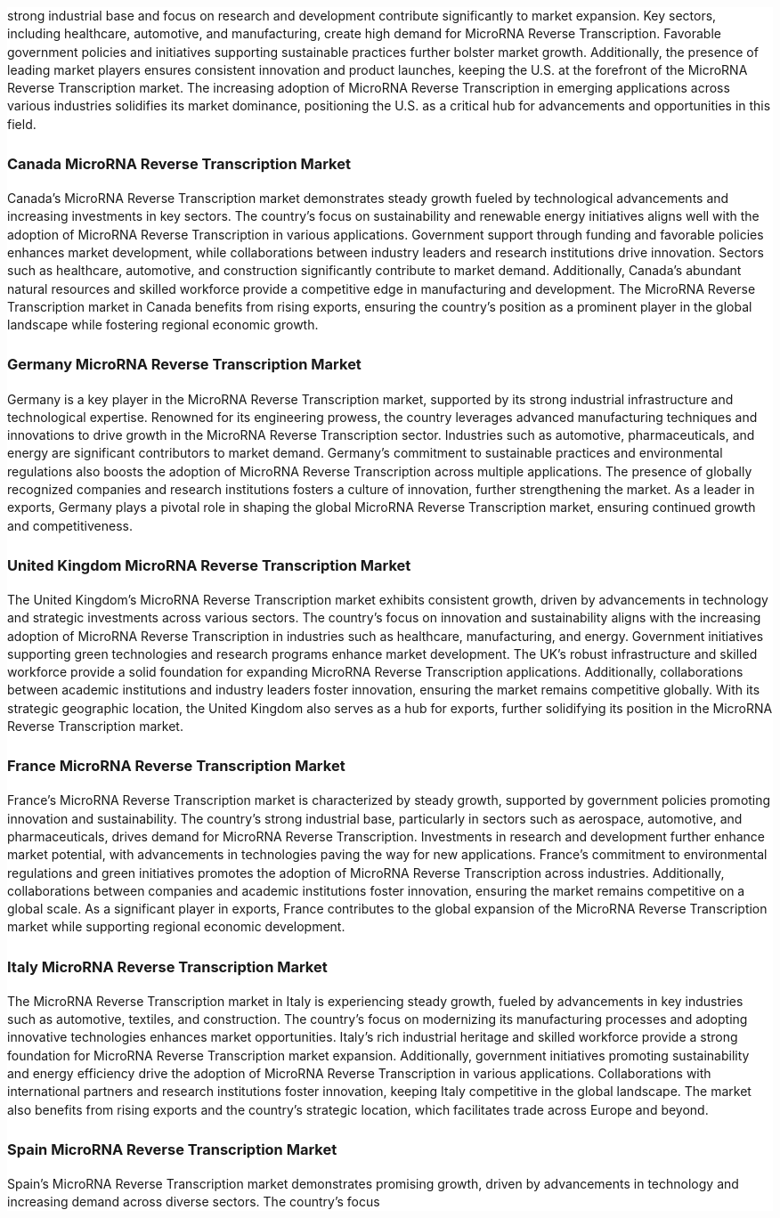 strong industrial base and focus on research and development contribute significantly to market expansion. Key sectors, including healthcare, automotive, and manufacturing, create high demand for MicroRNA Reverse Transcription. Favorable government policies and initiatives supporting sustainable practices further bolster market growth. Additionally, the presence of leading market players ensures consistent innovation and product launches, keeping the U.S. at the forefront of the MicroRNA Reverse Transcription market. The increasing adoption of MicroRNA Reverse Transcription in emerging applications across various industries solidifies its market dominance, positioning the U.S. as a critical hub for advancements and opportunities in this field.</p><h3>Canada MicroRNA Reverse Transcription Market</h3><p>Canada&rsquo;s MicroRNA Reverse Transcription market demonstrates steady growth fueled by technological advancements and increasing investments in key sectors. The country&rsquo;s focus on sustainability and renewable energy initiatives aligns well with the adoption of MicroRNA Reverse Transcription in various applications. Government support through funding and favorable policies enhances market development, while collaborations between industry leaders and research institutions drive innovation. Sectors such as healthcare, automotive, and construction significantly contribute to market demand. Additionally, Canada&rsquo;s abundant natural resources and skilled workforce provide a competitive edge in manufacturing and development. The MicroRNA Reverse Transcription market in Canada benefits from rising exports, ensuring the country&rsquo;s position as a prominent player in the global landscape while fostering regional economic growth.</p><h3>Germany MicroRNA Reverse Transcription Market</h3><p>Germany is a key player in the MicroRNA Reverse Transcription market, supported by its strong industrial infrastructure and technological expertise. Renowned for its engineering prowess, the country leverages advanced manufacturing techniques and innovations to drive growth in the MicroRNA Reverse Transcription sector. Industries such as automotive, pharmaceuticals, and energy are significant contributors to market demand. Germany&rsquo;s commitment to sustainable practices and environmental regulations also boosts the adoption of MicroRNA Reverse Transcription across multiple applications. The presence of globally recognized companies and research institutions fosters a culture of innovation, further strengthening the market. As a leader in exports, Germany plays a pivotal role in shaping the global MicroRNA Reverse Transcription market, ensuring continued growth and competitiveness.</p><h3>United Kingdom MicroRNA Reverse Transcription Market</h3><p>The United Kingdom&rsquo;s MicroRNA Reverse Transcription market exhibits consistent growth, driven by advancements in technology and strategic investments across various sectors. The country&rsquo;s focus on innovation and sustainability aligns with the increasing adoption of MicroRNA Reverse Transcription in industries such as healthcare, manufacturing, and energy. Government initiatives supporting green technologies and research programs enhance market development. The UK&rsquo;s robust infrastructure and skilled workforce provide a solid foundation for expanding MicroRNA Reverse Transcription applications. Additionally, collaborations between academic institutions and industry leaders foster innovation, ensuring the market remains competitive globally. With its strategic geographic location, the United Kingdom also serves as a hub for exports, further solidifying its position in the MicroRNA Reverse Transcription market.</p><h3>France MicroRNA Reverse Transcription Market</h3><p>France&rsquo;s MicroRNA Reverse Transcription market is characterized by steady growth, supported by government policies promoting innovation and sustainability. The country&rsquo;s strong industrial base, particularly in sectors such as aerospace, automotive, and pharmaceuticals, drives demand for MicroRNA Reverse Transcription. Investments in research and development further enhance market potential, with advancements in technologies paving the way for new applications. France&rsquo;s commitment to environmental regulations and green initiatives promotes the adoption of MicroRNA Reverse Transcription across industries. Additionally, collaborations between companies and academic institutions foster innovation, ensuring the market remains competitive on a global scale. As a significant player in exports, France contributes to the global expansion of the MicroRNA Reverse Transcription market while supporting regional economic development.</p><h3>Italy MicroRNA Reverse Transcription Market</h3><p>The MicroRNA Reverse Transcription market in Italy is experiencing steady growth, fueled by advancements in key industries such as automotive, textiles, and construction. The country&rsquo;s focus on modernizing its manufacturing processes and adopting innovative technologies enhances market opportunities. Italy&rsquo;s rich industrial heritage and skilled workforce provide a strong foundation for MicroRNA Reverse Transcription market expansion. Additionally, government initiatives promoting sustainability and energy efficiency drive the adoption of MicroRNA Reverse Transcription in various applications. Collaborations with international partners and research institutions foster innovation, keeping Italy competitive in the global landscape. The market also benefits from rising exports and the country&rsquo;s strategic location, which facilitates trade across Europe and beyond.</p><h3>Spain MicroRNA Reverse Transcription Market</h3><p>Spain&rsquo;s MicroRNA Reverse Transcription market demonstrates promising growth, driven by advancements in technology and increasing demand across diverse sectors. The country&rsquo;s focus